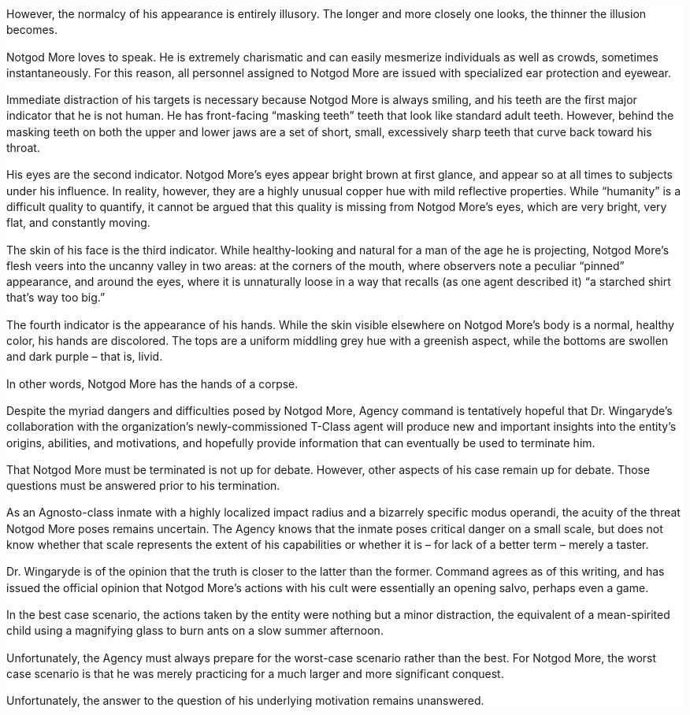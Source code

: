 However, the normalcy of his appearance is entirely illusory. The longer and more closely one looks, the thinner the illusion becomes. 

Notgod More loves to speak. He is extremely charismatic and can easily mesmerize individuals as well as crowds, sometimes instantaneously. For this reason, all personnel assigned to Notgod More are issued with specialized ear protection and eyewear.

Immediate distraction of his targets is necessary because Notgod More is always smiling, and his teeth are the first major indicator that he is not human. He has front-facing “masking teeth” teeth that look like standard adult teeth. However, behind the masking teeth on both the upper and lower jaws are a set of short, small, excessively sharp teeth that curve back toward his throat. 

His eyes are the second indicator. Notgod More’s eyes appear bright brown at first glance, and appear so at all times to subjects under his influence. In reality, however, they are a highly unusual copper hue with mild reflective properties. While “humanity” is a difficult quality to quantify, it cannot be argued that this quality is missing from Notgod More’s eyes, which are very bright, very flat, and constantly moving. 

The skin of his face is the third indicator. While healthy-looking and natural for a man of the age he is projecting, Notgod More’s flesh veers into the uncanny valley in two areas: at the corners of the mouth, where observers note a peculiar “pinned” appearance, and around the eyes, where it is unnaturally loose in a way that recalls (as one agent described it) “a starched shirt that’s way too big.” 

The fourth indicator is the appearance of his hands. While the skin visible elsewhere on Notgod More’s body is a normal, healthy color, his hands are discolored. The tops are a uniform middling grey hue with a greenish aspect, while the bottoms are swollen and dark purple – that is, livid.

In other words, Notgod More has the hands of a corpse. 

Despite the myriad dangers and difficulties posed by Notgod More, Agency command is tentatively hopeful that Dr. Wingaryde’s collaboration with the organization’s newly-commissioned T-Class agent will produce new and important insights into the entity’s origins, abilities, and motivations, and hopefully provide information that can eventually be used to terminate him. 

That Notgod More must be terminated is not up for debate. However, other aspects of his case remain up for debate. Those questions must be answered prior to his termination.

As an Agnosto-class inmate with a highly localized impact radius and a bizarrely specific modus operandi, the acuity of the threat Notgod More poses remains uncertain. The Agency knows that the inmate poses critical danger on a small scale, but does not know whether that scale represents the extent of his capabilities or whether it is – for lack of a better term – merely a taster. 

Dr. Wingaryde is of the opinion that the truth is closer to the latter than the former. Command agrees as of this writing, and has issued the official opinion that Notgod More’s actions with his cult were essentially an opening salvo, perhaps even a game.

In the best case scenario, the actions taken by the entity were nothing but a minor distraction, the equivalent of a mean-spirited child using a magnifying glass to burn ants on a slow summer afternoon.

Unfortunately, the Agency must always prepare for the worst-case scenario rather than the best. For Notgod More, the worst case scenario is that he was merely practicing for a much larger and more significant conquest.

Unfortunately, the answer to the question of his underlying motivation remains unanswered.
